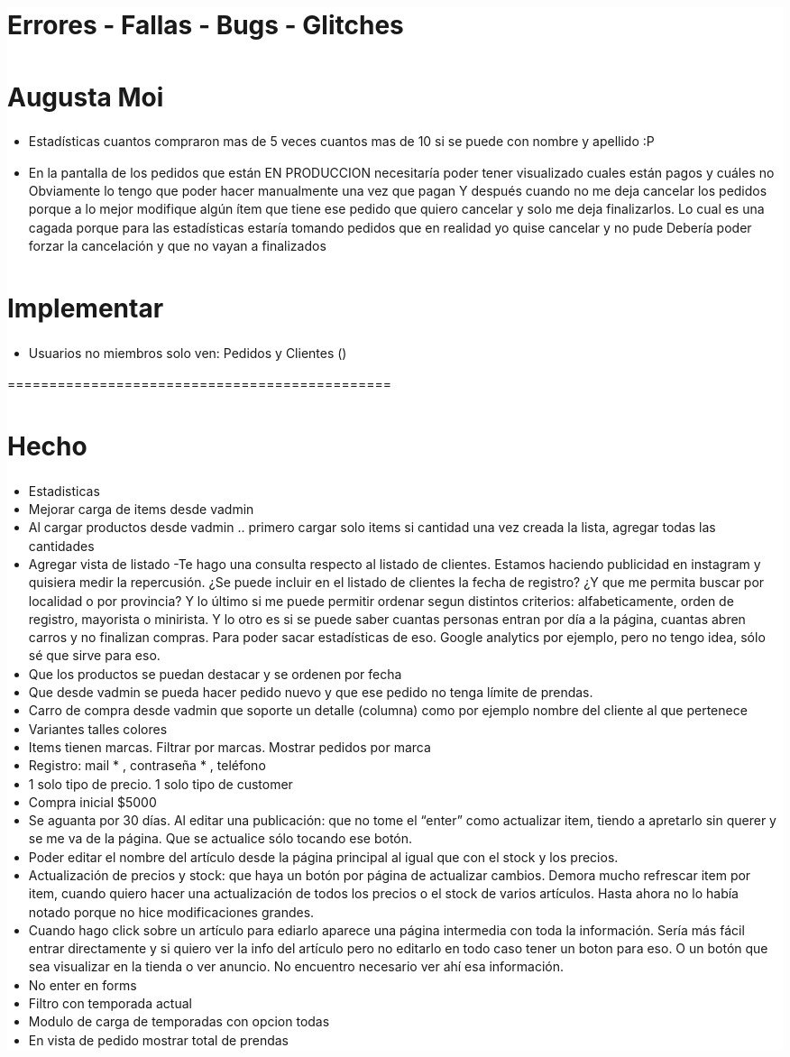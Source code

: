 # Errores - Fallas - Bugs - Glitches

# Augusta Moi
- Estadísticas
cuantos compraron mas de 5 veces
cuantos mas de 10
si se puede con nombre y apellido :P

- En la pantalla de los pedidos que están EN PRODUCCION
necesitaría poder tener visualizado cuales están pagos y cuáles no
Obviamente lo tengo que poder hacer manualmente una vez que pagan
Y después cuando no me deja cancelar los pedidos porque a lo mejor modifique algún ítem que tiene ese pedido que quiero cancelar y solo me deja finalizarlos. Lo cual es una cagada porque para las estadísticas estaría tomando pedidos que en realidad yo quise cancelar y no pude
Debería poder forzar la cancelación y que no vayan a finalizados

# Implementar
- Usuarios no miembros solo ven: Pedidos y Clientes ()

==============================================
# Hecho
- Estadisticas
- Mejorar carga de items desde vadmin
- Al cargar productos desde vadmin .. primero cargar solo items si cantidad una vez creada la lista, agregar todas las cantidades
- Agregar vista de listado
-Te hago una consulta respecto al listado de clientes. Estamos haciendo publicidad en instagram y quisiera medir la repercusión.
¿Se puede incluir en el listado de clientes la fecha de registro? ¿Y que me permita buscar por localidad o por provincia? Y lo último si me puede permitir ordenar segun distintos criterios: alfabeticamente, orden de registro, mayorista o minirista.
Y lo otro es si se puede saber cuantas personas entran por día a la página, cuantas abren carros y no finalizan compras. Para poder sacar estadísticas de eso. Google analytics por ejemplo, pero no tengo idea, sólo sé que sirve para eso.
- Que los productos se puedan destacar y se ordenen por fecha
- Que desde vadmin se pueda hacer pedido nuevo y que ese pedido no tenga límite de prendas.
- Carro de compra desde vadmin que soporte un detalle (columna) como por ejemplo nombre del cliente al que pertenece
- Variantes talles colores
- Items tienen marcas. Filtrar por marcas. Mostrar pedidos por marca
- Registro: mail * , contraseña * , teléfono
- 1 solo tipo de precio. 1 solo tipo de customer
- Compra inicial $5000
- Se aguanta por 30 días.
Al editar una publicación: que no tome el “enter” como actualizar item, tiendo a apretarlo sin querer y se me va de la página. Que se actualice sólo tocando ese botón.
- Poder editar el nombre del artículo desde la página principal al igual que con el stock y los precios.
- Actualización de precios y stock: que haya un botón por página de actualizar cambios. Demora mucho refrescar item por item, cuando quiero hacer una actualización de todos los precios o el stock de varios artículos. Hasta ahora no lo había notado porque no hice modificaciones grandes.
- Cuando hago click sobre un artículo para ediarlo aparece una página intermedia con toda la información. Sería más fácil entrar directamente y si quiero ver la info del artículo pero no editarlo en todo caso tener un boton para eso. O un botón que sea visualizar en la tienda o ver anuncio. No encuentro necesario ver ahí esa información.
- No enter en forms
- Filtro con temporada actual
- Modulo de carga de temporadas con opcion todas
- En vista de pedido mostrar total de prendas